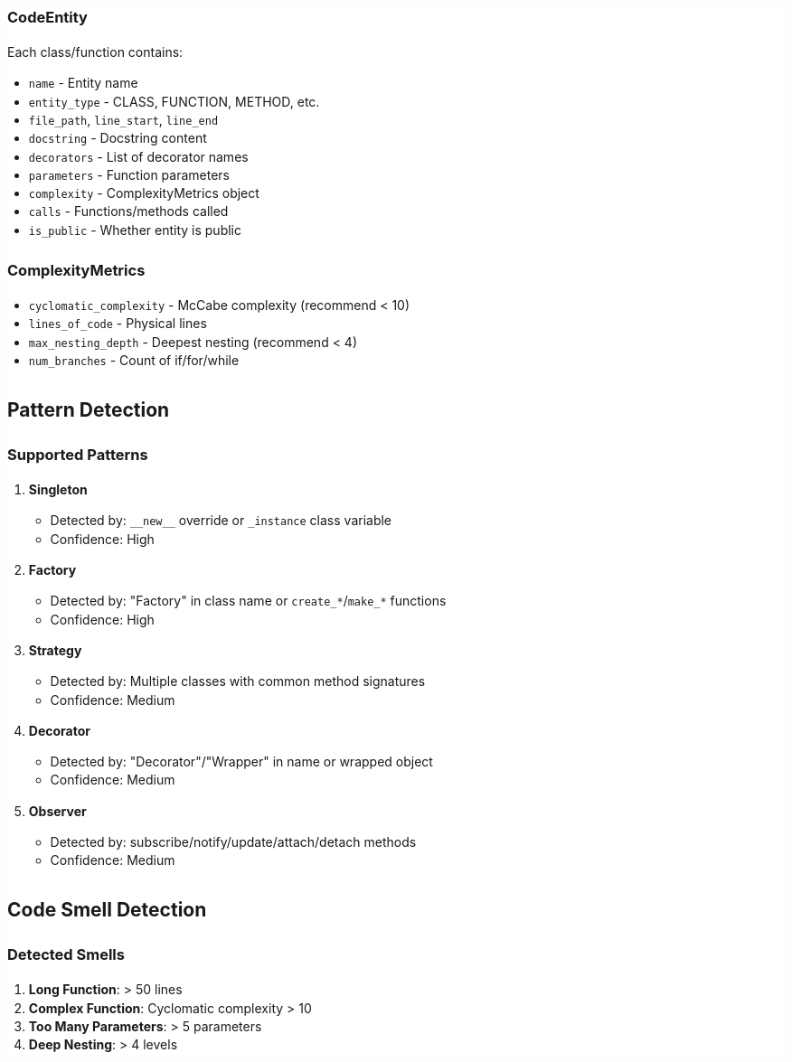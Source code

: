### CodeEntity

Each class/function contains:
- `name` - Entity name
- `entity_type` - CLASS, FUNCTION, METHOD, etc.
- `file_path`, `line_start`, `line_end`
- `docstring` - Docstring content
- `decorators` - List of decorator names
- `parameters` - Function parameters
- `complexity` - ComplexityMetrics object
- `calls` - Functions/methods called
- `is_public` - Whether entity is public

### ComplexityMetrics

- `cyclomatic_complexity` - McCabe complexity (recommend < 10)
- `lines_of_code` - Physical lines
- `max_nesting_depth` - Deepest nesting (recommend < 4)
- `num_branches` - Count of if/for/while

## Pattern Detection

### Supported Patterns

1. **Singleton**
   - Detected by: `__new__` override or `_instance` class variable
   - Confidence: High

2. **Factory**
   - Detected by: "Factory" in class name or `create_*`/`make_*` functions
   - Confidence: High

3. **Strategy**
   - Detected by: Multiple classes with common method signatures
   - Confidence: Medium

4. **Decorator**
   - Detected by: "Decorator"/"Wrapper" in name or wrapped object
   - Confidence: Medium

5. **Observer**
   - Detected by: subscribe/notify/update/attach/detach methods
   - Confidence: Medium

## Code Smell Detection

### Detected Smells

1. **Long Function**: > 50 lines
2. **Complex Function**: Cyclomatic complexity > 10
3. **Too Many Parameters**: > 5 parameters
4. **Deep Nesting**: > 4 levels
